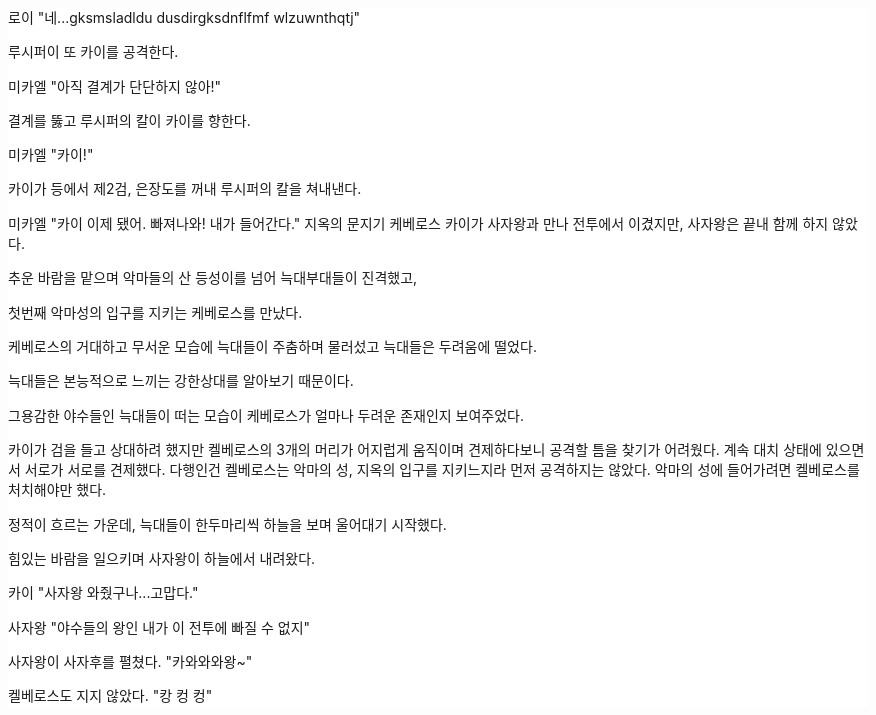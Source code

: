 
로이
"네...gksmsladldu dusdirgksdnflfmf wlzuwnthqtj"


루시퍼이 또 카이를 공격한다.


미카엘
"아직 결계가 단단하지 않아!"


결계를 뚫고 루시퍼의 칼이 카이를 향한다.


미카엘
"카이!"


카이가 등에서 제2검, 은장도를 꺼내 루시퍼의 칼을 쳐내낸다.


미카엘
"카이 이제 됐어. 빠져나와! 내가 들어간다."
지옥의 문지기 케베로스
카이가 사자왕과 만나 전투에서 이겼지만, 사자왕은 끝내 함께 하지 않았다.


추운 바람을 맡으며 악마들의 산 등성이를 넘어 늑대부대들이 진격했고,


첫번째 악마성의 입구를 지키는 케베로스를 만났다.


케베로스의 거대하고 무서운 모습에 늑대들이 주춤하며 물러섰고 늑대들은 두려움에 떨었다.


늑대들은 본능적으로 느끼는 강한상대를 알아보기 때문이다. 


그용감한 야수들인 늑대들이 떠는 모습이 케베로스가 얼마나 두려운 존재인지 보여주었다.


카이가 검을 들고 상대하려 했지만 켈베로스의 3개의 머리가 어지럽게 움직이며 견제하다보니 공격할 틈을 찾기가 어려웠다. 계속 대치 상태에 있으면서 서로가 서로를 견제했다. 다행인건 켈베로스는 악마의 성, 지옥의 입구를 지키느지라 먼저 공격하지는 않았다. 악마의 성에 들어가려면 켈베로스를 처치해야만 했다. 


정적이 흐르는 가운데, 늑대들이 한두마리씩 하늘을 보며 울어대기 시작했다.


힘있는 바람을 일으키며 사자왕이 하늘에서 내려왔다. 


카이
"사자왕 와줬구나...고맙다."


사자왕
"야수들의 왕인 내가 이 전투에 빠질 수 없지"


사자왕이 사자후를 펼쳤다.
"카와와와왕~"


켈베로스도 지지 않았다.
"캉 컹 컹"
